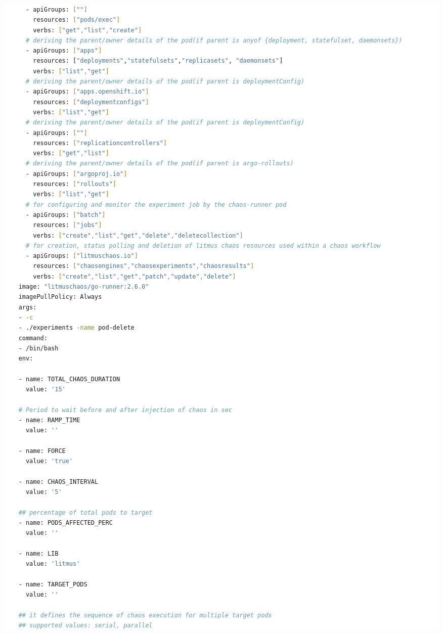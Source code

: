 ```bash
      - apiGroups: [""]
        resources: ["pods/exec"]
        verbs: ["get","list","create"]
      # deriving the parent/owner details of the pod(if parent is anyof {deployment, statefulset, daemonsets})
      - apiGroups: ["apps"]
        resources: ["deployments","statefulsets","replicasets", "daemonsets"]
        verbs: ["list","get"]
      # deriving the parent/owner details of the pod(if parent is deploymentConfig)  
      - apiGroups: ["apps.openshift.io"]
        resources: ["deploymentconfigs"]
        verbs: ["list","get"]
      # deriving the parent/owner details of the pod(if parent is deploymentConfig)
      - apiGroups: [""]
        resources: ["replicationcontrollers"]
        verbs: ["get","list"]
      # deriving the parent/owner details of the pod(if parent is argo-rollouts)
      - apiGroups: ["argoproj.io"]
        resources: ["rollouts"]
        verbs: ["list","get"]
      # for configuring and monitor the experiment job by the chaos-runner pod
      - apiGroups: ["batch"]
        resources: ["jobs"]
        verbs: ["create","list","get","delete","deletecollection"]
      # for creation, status polling and deletion of litmus chaos resources used within a chaos workflow
      - apiGroups: ["litmuschaos.io"]
        resources: ["chaosengines","chaosexperiments","chaosresults"]
        verbs: ["create","list","get","patch","update","delete"]
    image: "litmuschaos/go-runner:2.6.0"
    imagePullPolicy: Always
    args:
    - -c
    - ./experiments -name pod-delete
    command:
    - /bin/bash
    env:

    - name: TOTAL_CHAOS_DURATION
      value: '15'

    # Period to wait before and after injection of chaos in sec
    - name: RAMP_TIME
      value: ''

    - name: FORCE
      value: 'true'

    - name: CHAOS_INTERVAL
      value: '5'

    ## percentage of total pods to target
    - name: PODS_AFFECTED_PERC
      value: ''

    - name: LIB
      value: 'litmus'    

    - name: TARGET_PODS
      value: ''

    ## it defines the sequence of chaos execution for multiple target pods
    ## supported values: serial, parallel
```
